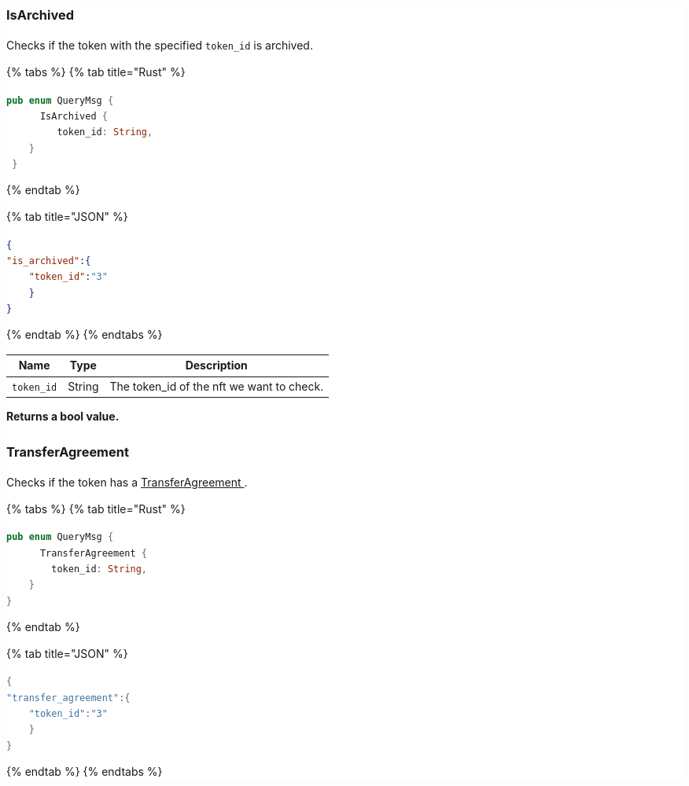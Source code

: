 ### IsArchived

Checks if the token with the specified `token_id` is archived.

{% tabs %}
{% tab title="Rust" %}
```rust
pub enum QueryMsg {
      IsArchived {
         token_id: String,
    }
 }
```
{% endtab %}

{% tab title="JSON" %}
```json
{
"is_archived":{
    "token_id":"3"
    }
}
```
{% endtab %}
{% endtabs %}

| Name       | Type   | Description                                |
| ---------- | ------ | ------------------------------------------ |
| `token_id` | String | The token\_id of the nft we want to check. |

**Returns a bool value.**

### TransferAgreement

Checks if the token has a [TransferAgreement ](andromeda-digital-object.md#transferagreement).

{% tabs %}
{% tab title="Rust" %}
```rust
pub enum QueryMsg {
      TransferAgreement {
        token_id: String,
    }
}
```
{% endtab %}

{% tab title="JSON" %}
```rust
{
"transfer_agreement":{
    "token_id":"3"
    }
}
```
{% endtab %}
{% endtabs %}
